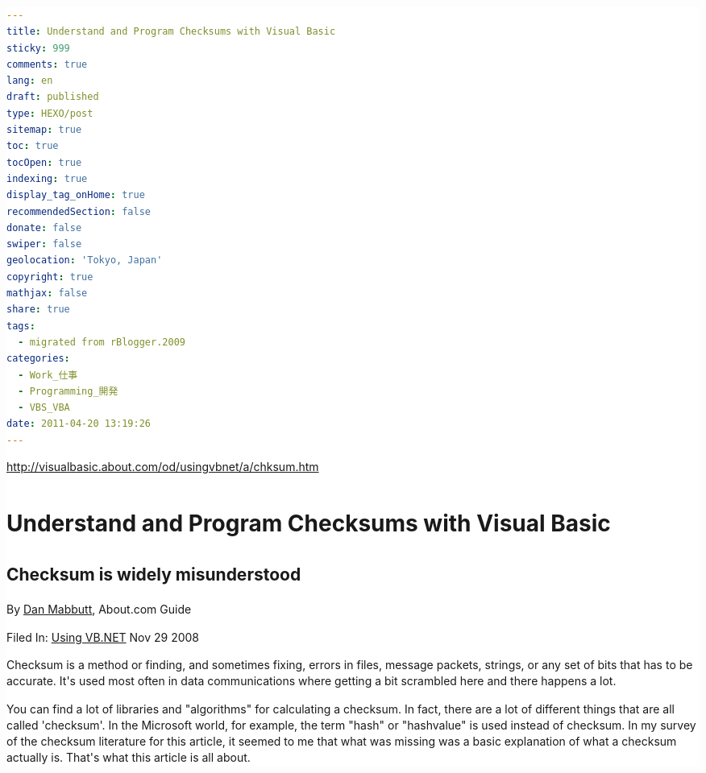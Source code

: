 ```yaml
---
title: Understand and Program Checksums with Visual Basic
sticky: 999
comments: true
lang: en
draft: published
type: HEXO/post
sitemap: true
toc: true
tocOpen: true
indexing: true
display_tag_onHome: true
recommendedSection: false
donate: false
swiper: false
geolocation: 'Tokyo, Japan'
copyright: true
mathjax: false
share: true
tags:
  - migrated from rBlogger.2009
categories:
  - Work_仕事
  - Programming_開発
  - VBS_VBA
date: 2011-04-20 13:19:26
---
```


 http://visualbasic.about.com/od/usingvbnet/a/chksum.htm

# Understand and Program Checksums with Visual Basic
## Checksum is widely misunderstood
By [Dan Mabbutt](http://visualbasic.about.com/bio/Dan-Mabbutt-5296.htm), About.com Guide

Filed In: [Using VB.NET](http://visualbasic.about.com/od/usingvbnet)
Nov 29 2008


Checksum is a method or finding, and sometimes fixing, errors in files, message packets, strings, or any set of bits that has to be accurate. It's used most often in data communications where getting a bit scrambled here and there happens a lot.


You can find a lot of libraries and "algorithms" for calculating a checksum. In fact, there are a lot of different things that are all called 'checksum'. In the Microsoft world, for example, the term "hash" or "hashvalue" is used instead of checksum. In my survey of the checksum literature for this article, it seemed to me that what was missing was a basic explanation of what a checksum actually is. That's what this article is all about.


